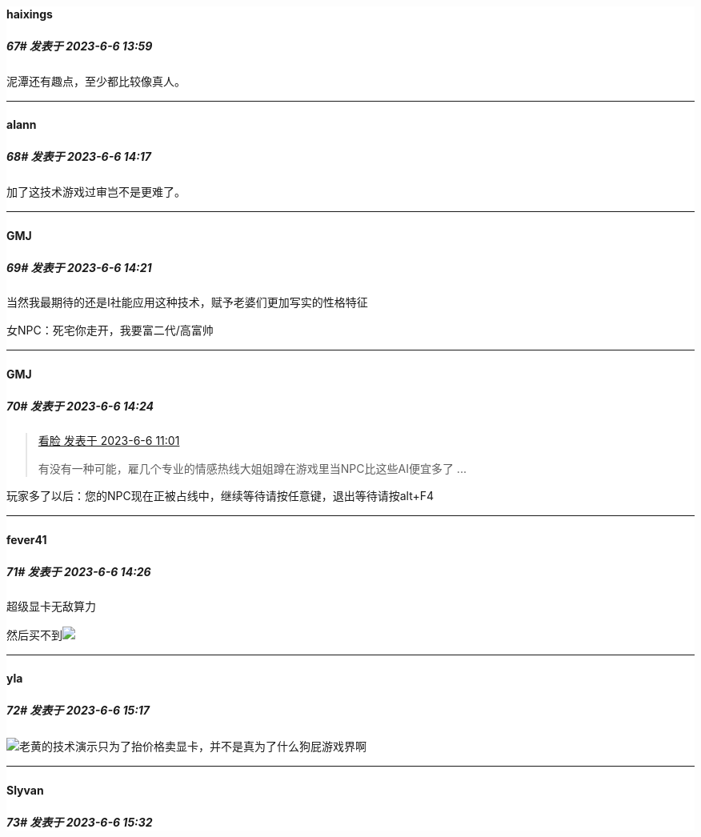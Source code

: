 ####  haixings  
##### 67#       发表于 2023-6-6 13:59

泥潭还有趣点，至少都比较像真人。


*****

####  alann  
##### 68#       发表于 2023-6-6 14:17

加了这技术游戏过审岂不是更难了。

*****

####  GMJ  
##### 69#       发表于 2023-6-6 14:21

当然我最期待的还是I社能应用这种技术，赋予老婆们更加写实的性格特征

女NPC：死宅你走开，我要富二代/高富帅

*****

####  GMJ  
##### 70#       发表于 2023-6-6 14:24

<blockquote><a href="httphttps://bbs.saraba1st.com/2b/forum.php?mod=redirect&amp;goto=findpost&amp;pid=61148593&amp;ptid=2138610" target="_blank">看脸 发表于 2023-6-6 11:01</a>

有没有一种可能，雇几个专业的情感热线大姐姐蹲在游戏里当NPC比这些AI便宜多了 ...</blockquote>
玩家多了以后：您的NPC现在正被占线中，继续等待请按任意键，退出等待请按alt+F4


*****

####  fever41  
##### 71#       发表于 2023-6-6 14:26

超级显卡无敌算力

然后买不到<img src="https://static.saraba1st.com/image/smiley/face2017/037.png" referrerpolicy="no-referrer">


*****

####  yla  
##### 72#       发表于 2023-6-6 15:17

<img src="https://static.saraba1st.com/image/smiley/face2017/065.png" referrerpolicy="no-referrer">老黄的技术演示只为了抬价格卖显卡，并不是真为了什么狗屁游戏界啊


*****

####  Slyvan  
##### 73#       发表于 2023-6-6 15:32
